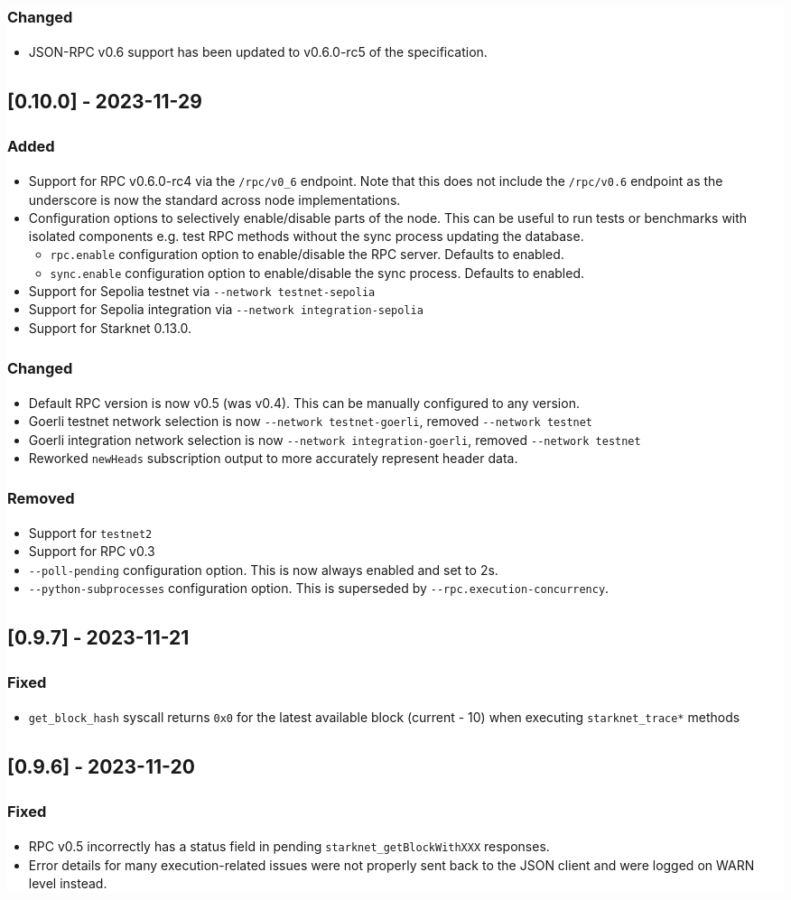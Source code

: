 ### Changed

- JSON-RPC v0.6 support has been updated to v0.6.0-rc5 of the specification.

## [0.10.0] - 2023-11-29

### Added

- Support for RPC v0.6.0-rc4 via the `/rpc/v0_6` endpoint. Note that this does not include the `/rpc/v0.6` endpoint as the underscore is now the standard across node implementations.
- Configuration options to selectively enable/disable parts of the node. This can be useful to run tests or benchmarks with isolated components e.g. test RPC methods without the sync process updating the database.
  - `rpc.enable` configuration option to enable/disable the RPC server. Defaults to enabled.
  - `sync.enable` configuration option to enable/disable the sync process. Defaults to enabled. 
- Support for Sepolia testnet via `--network testnet-sepolia`
- Support for Sepolia integration via `--network integration-sepolia`
- Support for Starknet 0.13.0.

### Changed

- Default RPC version is now v0.5 (was v0.4). This can be manually configured to any version.
- Goerli testnet network selection is now `--network testnet-goerli`, removed `--network testnet`
- Goerli integration network selection is now `--network integration-goerli`, removed `--network testnet`
- Reworked `newHeads` subscription output to more accurately represent header data.

### Removed

- Support for `testnet2`
- Support for RPC v0.3
- `--poll-pending` configuration option. This is now always enabled and set to 2s.
- `--python-subprocesses` configuration option. This is superseded by `--rpc.execution-concurrency`.

## [0.9.7] - 2023-11-21

### Fixed

- `get_block_hash` syscall returns `0x0` for the latest available block (current - 10) when executing `starknet_trace*` methods

## [0.9.6] - 2023-11-20

### Fixed

- RPC v0.5 incorrectly has a status field in pending `starknet_getBlockWithXXX` responses.
- Error details for many execution-related issues were not properly sent back to the JSON client and were logged on WARN level instead.
